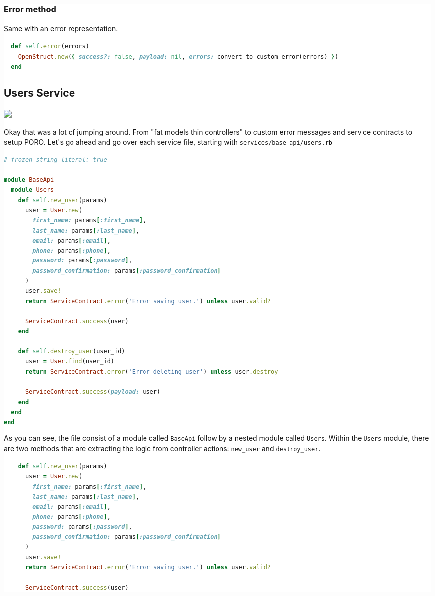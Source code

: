 ### Error method

Same with an error representation.

```ruby
  def self.error(errors)
    OpenStruct.new({ success?: false, payload: nil, errors: convert_to_custom_error(errors) })
  end
```

## Users Service

<img src = "https://media.istockphoto.com/vectors/vector-comic-cartoon-of-tired-or-overworked-businessman-or-man-or-vector-id1205473265" width = "200px">

Okay that was a lot of jumping around. From "fat models thin controllers" to custom error messages and service contracts to setup PORO. Let's go ahead and go over each service file, starting with `services/base_api/users.rb`

```ruby
# frozen_string_literal: true

module BaseApi
  module Users
    def self.new_user(params)
      user = User.new(
        first_name: params[:first_name],
        last_name: params[:last_name],
        email: params[:email],
        phone: params[:phone],
        password: params[:password],
        password_confirmation: params[:password_confirmation]
      )
      user.save!
      return ServiceContract.error('Error saving user.') unless user.valid?

      ServiceContract.success(user)
    end

    def self.destroy_user(user_id)
      user = User.find(user_id)
      return ServiceContract.error('Error deleting user') unless user.destroy

      ServiceContract.success(payload: user)
    end
  end
end
```

As you can see, the file consist of a module called `BaseApi` follow by a nested module called `Users`. Within the `Users` module, there are two methods that are extracting the logic from controller actions: `new_user` and `destroy_user`.

```ruby
    def self.new_user(params)
      user = User.new(
        first_name: params[:first_name],
        last_name: params[:last_name],
        email: params[:email],
        phone: params[:phone],
        password: params[:password],
        password_confirmation: params[:password_confirmation]
      )
      user.save!
      return ServiceContract.error('Error saving user.') unless user.valid?

      ServiceContract.success(user)
```